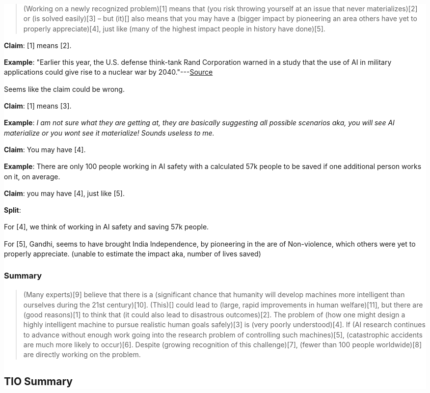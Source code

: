 > (Working on a newly recognized problem)[1] means that (you risk throwing
> yourself at an issue that never materializes)[2] or (is solved easily)[3] –
> but (it)[] also means that you may have a (bigger impact by pioneering an
> area others have yet to properly appreciate)[4], just like (many of the
> highest impact people in history have done)[5]. 

**Claim**: [1] means [2].

**Example**: "Earlier this year, the U.S. defense think-tank Rand
Corporation warned in a study that the use of AI in military
applications could give rise to a nuclear war by 2040."---[Source](https://www.cnbc.com/2018/08/01/five-of-the-scariest-predictions-for-ai.html)

Seems like the claim could be wrong.

**Claim**: [1] means [3].

**Example**: *I am not sure what they are getting at, they are
basically suggesting all possible scenarios aka, you will see AI
materialize or you wont see it materialize! Sounds useless to me.*

**Claim**: You may have [4].

**Example**: There are only 100 people working in AI safety with a
calculated 57k people to be saved if one additional person works on
it, on average.

**Claim**: you may have [4], just like [5].

**Split**: 

For [4], we think of working in AI safety and saving 57k people.

For [5], Gandhi, seems to have brought India Independence, by
pioneering in the are of Non-violence, which others were yet to
properly appreciate. (unable to estimate the impact aka, number of
lives saved)

### Summary

> (Many experts)[9] believe that there is a (significant chance that
> humanity will develop machines more intelligent than ourselves
> during the 21st century)[10]. (This)[] could lead to (large, rapid
> improvements in human welfare)[11], but there are (good reasons)[1]
> to think that (it could also lead to disastrous outcomes)[2]. The
> problem of (how one might design a highly intelligent machine to
> pursue realistic human goals safely)[3] is (very poorly
> understood)[4]. If (AI research continues to advance without enough
> work going into the research problem of controlling such
> machines)[5], (catastrophic accidents are much more likely to
> occur)[6]. Despite (growing recognition of this challenge)[7],
> (fewer than 100 people worldwide)[8] are directly working on the
> problem.

## TIO Summary
